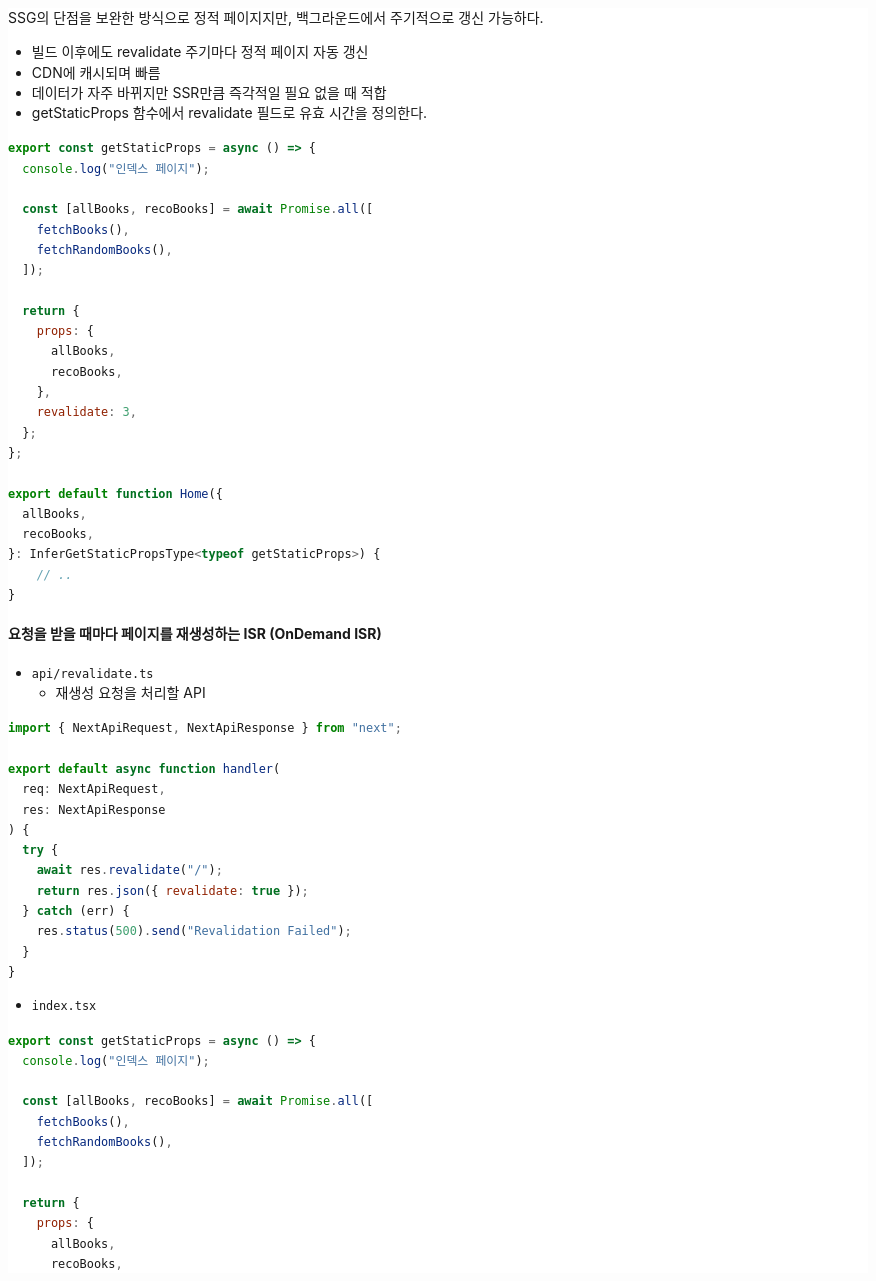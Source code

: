 SSG의 단점을 보완한 방식으로 정적 페이지지만, 백그라운드에서 주기적으로 갱신 가능하다.

 - 빌드 이후에도 revalidate 주기마다 정적 페이지 자동 갱신
 - CDN에 캐시되며 빠름
 - 데이터가 자주 바뀌지만 SSR만큼 즉각적일 필요 없을 때 적합
 - getStaticProps 함수에서 revalidate 필드로 유효 시간을 정의한다.
```javascript
export const getStaticProps = async () => {
  console.log("인덱스 페이지");

  const [allBooks, recoBooks] = await Promise.all([
    fetchBooks(),
    fetchRandomBooks(),
  ]);

  return {
    props: {
      allBooks,
      recoBooks,
    },
    revalidate: 3,
  };
};

export default function Home({
  allBooks,
  recoBooks,
}: InferGetStaticPropsType<typeof getStaticProps>) {
    // ..
}
```

#### 요청을 받을 때마다 페이지를 재생성하는 ISR (OnDemand ISR)

 - `api/revalidate.ts`
    - 재생성 요청을 처리할 API
```javascript
import { NextApiRequest, NextApiResponse } from "next";

export default async function handler(
  req: NextApiRequest,
  res: NextApiResponse
) {
  try {
    await res.revalidate("/");
    return res.json({ revalidate: true });
  } catch (err) {
    res.status(500).send("Revalidation Failed");
  }
}
```

 - `index.tsx`
```javascript
export const getStaticProps = async () => {
  console.log("인덱스 페이지");

  const [allBooks, recoBooks] = await Promise.all([
    fetchBooks(),
    fetchRandomBooks(),
  ]);

  return {
    props: {
      allBooks,
      recoBooks,
```